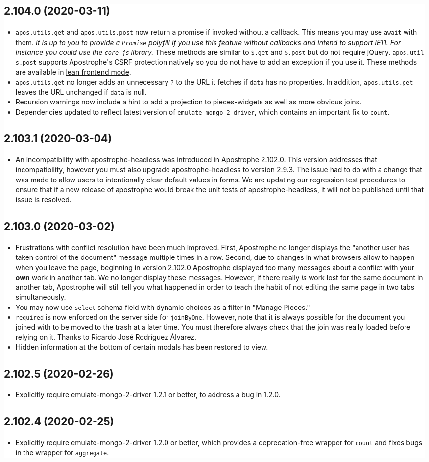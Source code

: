 ## 2.104.0 (2020-03-11)

* `apos.utils.get` and `apos.utils.post` now return a promise if invoked without a callback. This means you may use `await` with them. *It is up to you to provide a `Promise` polyfill if you use this feature without callbacks and intend to support IE11. For instance you could use the `core-js` library.* These methods are similar to `$.get` and `$.post` but do not require jQuery. `apos.utils.post` supports Apostrophe's CSRF protection natively so you do not have to add an exception if you use it. These methods are available in [lean frontend mode](https://docs.apostrophecms.org/apostrophe/core-concepts/front-end-assets/lean-frontend-assets).
* `apos.utils.get` no longer adds an unnecessary `?` to the URL it fetches if `data` has no properties. In addition, `apos.utils.get` leaves the URL unchanged if `data` is null.
* Recursion warnings now include a hint to add a projection to pieces-widgets as well as more obvious joins.
* Dependencies updated to reflect latest version of `emulate-mongo-2-driver`, which contains an important fix to `count`.

## 2.103.1 (2020-03-04)

* An incompatibility with apostrophe-headless was introduced in Apostrophe 2.102.0. This version addresses that incompatibility, however you must also upgrade apostrophe-headless to version 2.9.3. The issue had to do with a change that was made to allow users to intentionally clear default values in forms. We are updating our regression test procedures to ensure that if a new release of apostrophe would break the unit tests of apostrophe-headless, it will not be published until that issue is resolved.

## 2.103.0 (2020-03-02)

* Frustrations with conflict resolution have been much improved. First, Apostrophe no longer displays the "another user has taken control of the document" message multiple times in a row. Second, due to changes in what browsers allow to happen when you leave the page, beginning in version 2.102.0 Apostrophe displayed too many messages about a conflict with your **own** work in another tab. We no longer display these messages. However, if there really *is* work lost for the same document in another tab, Apostrophe will still tell you what happened in order to teach the habit of not editing the same page in two tabs simultaneously.
* You may now use `select` schema field with dynamic choices as a filter in "Manage Pieces."
* `required` is now enforced on the server side for `joinByOne`. However, note that it is always possible for the document you joined with to be moved to the trash at a later time. You must therefore always check that the join was really loaded before relying on it. Thanks to Ricardo José Rodríguez Álvarez.
* Hidden information at the bottom of certain modals has been restored to view.

## 2.102.5 (2020-02-26)

* Explicitly require emulate-mongo-2-driver 1.2.1 or better, to address a bug in 1.2.0.

## 2.102.4 (2020-02-25)

* Explicitly require emulate-mongo-2-driver 1.2.0 or better, which provides a deprecation-free wrapper for `count` and fixes bugs in the wrapper for `aggregate`.
